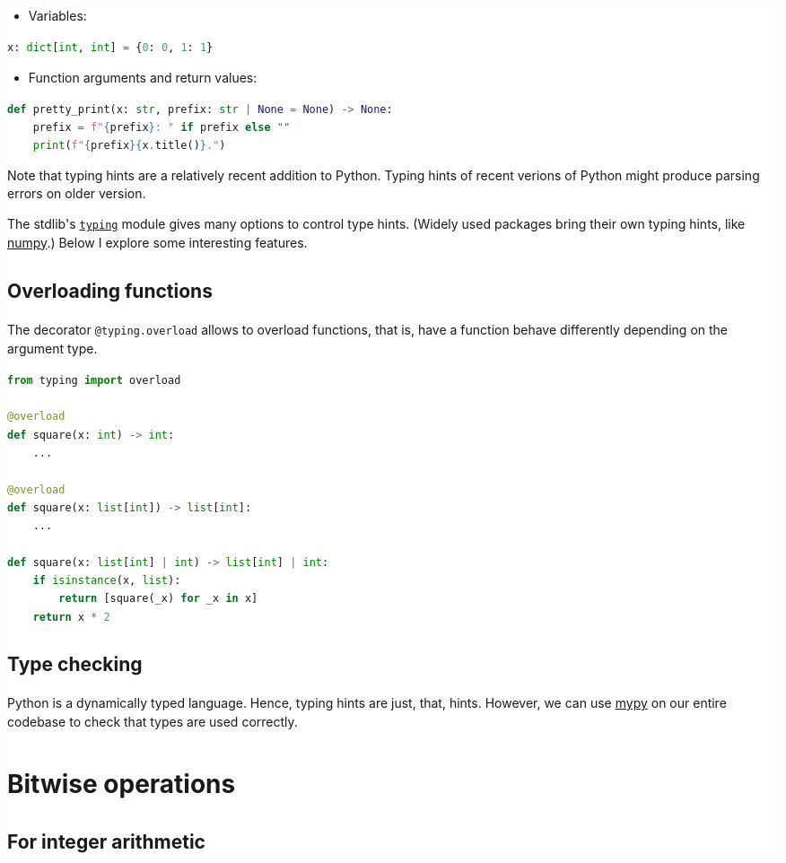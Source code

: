 - Variables:

```python
x: dict[int, int] = {0: 0, 1: 1}
```

- Function arguments and return values:

```python
def pretty_print(x: str, prefix: str | None = None) -> None:
    prefix = f"{prefix}: " if prefix else ""
    print(f"{prefix}{x.title()}.")
```

Note that typing hints are a relatively recent addition to Python. Typing hints of recent verions of Python might produce parsing errors on older version.

The stdlib's [`typing`](https://docs.python.org/3/library/typing.html) module gives many options to control type hints. (Widely used packages bring their own typing hints, like [numpy](https://numpy.org/devdocs/reference/typing.html).) Below I explore some interesting features.

## Overloading functions

The decorator `@typing.overload` allows to overload functions, that is, have a function behave differently depending on the argument type.

```python
from typing import overload

@overload
def square(x: int) -> int:
    ...

@overload
def square(x: list[int]) -> list[int]:
    ...

def square(x: list[int] | int) -> list[int] | int:
    if isinstance(x, list):
        return [square(_x) for _x in x]
    return x * 2
```

## Type checking

Python is a dynamically typed language. Hence, typing hints are just, that, hints. However, we can use [mypy](https://github.com/python/mypy) on our entire codebase to check that types are used correctly.

# Bitwise operations

## For integer arithmetic

